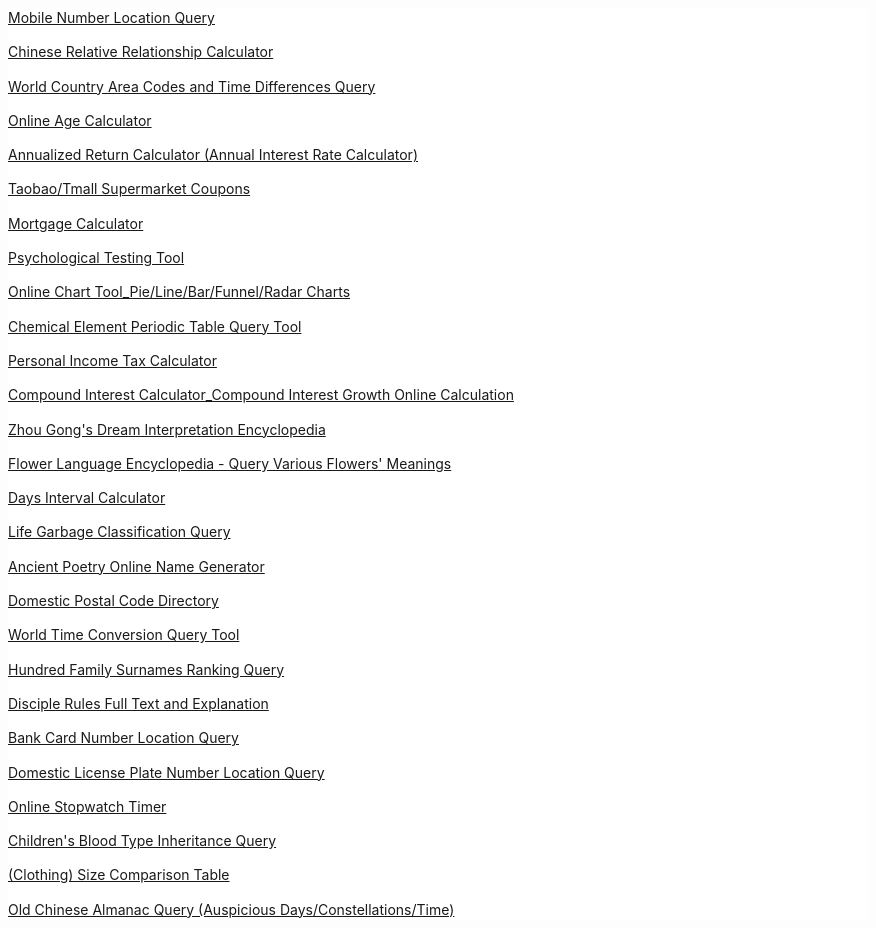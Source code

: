 <a href="https://fly63.com/php/mobile" target="_blank">Mobile Number Location Query</a>

<a href="https://fly63.com/tool/relationship" target="_blank">Chinese Relative Relationship Calculator</a>

<a href="https://fly63.com/tool/areacode" target="_blank">World Country Area Codes and Time Differences Query</a>

<a href="https://fly63.com/tool/nianling" target="_blank">Online Age Calculator</a>

<a href="https://fly63.com/tool/nianlvli" target="_blank">Annualized Return Calculator (Annual Interest Rate Calculator)</a>

<a href="http://tb.fly63.com" target="_blank">Taobao/Tmall Supermarket Coupons</a>

<a href="https://fly63.com/tool/fangdai" target="_blank">Mortgage Calculator</a>

<a href="https://fly63.com/tool/test" target="_blank">Psychological Testing Tool</a>

<a href="https://fly63.com/tool/chart" target="_blank">Online Chart Tool_Pie/Line/Bar/Funnel/Radar Charts</a>

<a href="https://fly63.com/tool/yuansu" target="_blank">Chemical Element Periodic Table Query Tool</a>

<a href="https://fly63.com/tool/gerenshui" target="_blank">Personal Income Tax Calculator</a>

<a href="https://fly63.com/tool/fuli" target="_blank">Compound Interest Calculator_Compound Interest Growth Online Calculation</a>

<a href="https://fly63.com/tool/dream" target="_blank">Zhou Gong's Dream Interpretation Encyclopedia</a>

<a href="https://fly63.com/tool/huayu" target="_blank">Flower Language Encyclopedia - Query Various Flowers' Meanings</a>

<a href="https://fly63.com/tool/day" target="_blank">Days Interval Calculator</a>

<a href="https://fly63.com/tool/garbage" target="_blank">Life Garbage Classification Query</a>

<a href="https://fly63.com/tool/qiming" target="_blank">Ancient Poetry Online Name Generator</a>

<a href="https://fly63.com/tool/zipcode" target="_blank">Domestic Postal Code Directory</a>

<a href="https://fly63.com/tool/worldtime" target="_blank">World Time Conversion Query Tool</a>

<a href="https://fly63.com/tool/bjx" target="_blank">Hundred Family Surnames Ranking Query</a>

<a href="https://fly63.com/tool/dzg" target="_blank">Disciple Rules Full Text and Explanation</a>

<a href="https://fly63.com/tool/bankinfo" target="_blank">Bank Card Number Location Query</a>

<a href="https://fly63.com/tool/chepai" target="_blank">Domestic License Plate Number Location Query</a>

<a href="https://fly63.com/tool/miaobiao" target="_blank">Online Stopwatch Timer</a>

<a href="https://fly63.com/tool/xuexing" target="_blank">Children's Blood Type Inheritance Query</a>

<a href="https://fly63.com/tool/size" target="_blank">(Clothing) Size Comparison Table</a>

<a href="https://fly63.com/tool/laohuangli" target="_blank">Old Chinese Almanac Query (Auspicious Days/Constellations/Time)</a>

